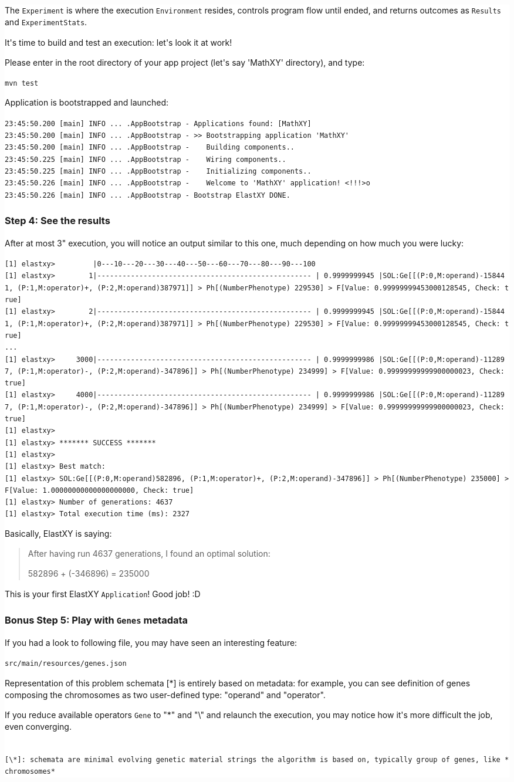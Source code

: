 The `Experiment` is where the execution `Environment` resides, controls program flow until ended, and returns outcomes as `Results` and `ExperimentStats`.

It's time to build and test an execution: let's look it at work!

Please enter in the root directory of your app project (let's say 'MathXY' directory), and type:

```mvn test```

Application is bootstrapped and launched:
```
23:45:50.200 [main] INFO ... .AppBootstrap - Applications found: [MathXY]
23:45:50.200 [main] INFO ... .AppBootstrap - >> Bootstrapping application 'MathXY'
23:45:50.200 [main] INFO ... .AppBootstrap -    Building components..
23:45:50.225 [main] INFO ... .AppBootstrap -    Wiring components..
23:45:50.225 [main] INFO ... .AppBootstrap -    Initializing components..
23:45:50.226 [main] INFO ... .AppBootstrap -    Welcome to 'MathXY' application! <!!!>o
23:45:50.226 [main] INFO ... .AppBootstrap - Bootstrap ElastXY DONE.
```

### Step 4: See the results

After at most 3" execution, you will notice an output similar to this one, much depending on how much you were lucky:
```
[1] elastxy>         |0---10---20---30---40---50---60---70---80---90---100
[1] elastxy>        1|--------------------------------------------------- | 0.9999999945 |SOL:Ge[[(P:0,M:operand)-158441, (P:1,M:operator)+, (P:2,M:operand)387971]] > Ph[(NumberPhenotype) 229530] > F[Value: 0.99999999453000128545, Check: true]
[1] elastxy>        2|--------------------------------------------------- | 0.9999999945 |SOL:Ge[[(P:0,M:operand)-158441, (P:1,M:operator)+, (P:2,M:operand)387971]] > Ph[(NumberPhenotype) 229530] > F[Value: 0.99999999453000128545, Check: true]
...
[1] elastxy>     3000|--------------------------------------------------- | 0.9999999986 |SOL:Ge[[(P:0,M:operand)-112897, (P:1,M:operator)-, (P:2,M:operand)-347896]] > Ph[(NumberPhenotype) 234999] > F[Value: 0.99999999999900000023, Check: true]
[1] elastxy>     4000|--------------------------------------------------- | 0.9999999986 |SOL:Ge[[(P:0,M:operand)-112897, (P:1,M:operator)-, (P:2,M:operand)-347896]] > Ph[(NumberPhenotype) 234999] > F[Value: 0.99999999999900000023, Check: true]
[1] elastxy>
[1] elastxy> ******* SUCCESS *******
[1] elastxy>
[1] elastxy> Best match:
[1] elastxy> SOL:Ge[[(P:0,M:operand)582896, (P:1,M:operator)+, (P:2,M:operand)-347896]] > Ph[(NumberPhenotype) 235000] > F[Value: 1.00000000000000000000, Check: true]
[1] elastxy> Number of generations: 4637
[1] elastxy> Total execution time (ms): 2327

```
Basically, ElastXY is saying:
> After having run 4637 generations, I found an optimal solution:
> 
> 582896 + (-346896) = 235000

This is your first ElastXY `Application`! Good job! :D

### Bonus Step 5: Play with `Genes` metadata
If you had a look to following file, you may have seen an interesting feature:

`src/main/resources/genes.json`

Representation of this problem schemata [\*] is entirely based on metadata: for example, you can see definition of genes composing the chromosomes as two user-defined type: "operand" and "operator".

If you reduce available operators `Gene` to "*" and "\\" and relaunch the execution, you may notice how it's more difficult the job, even converging.
```

[\*]: schemata are minimal evolving genetic material strings the algorithm is based on, typically group of genes, like *chromosomes*